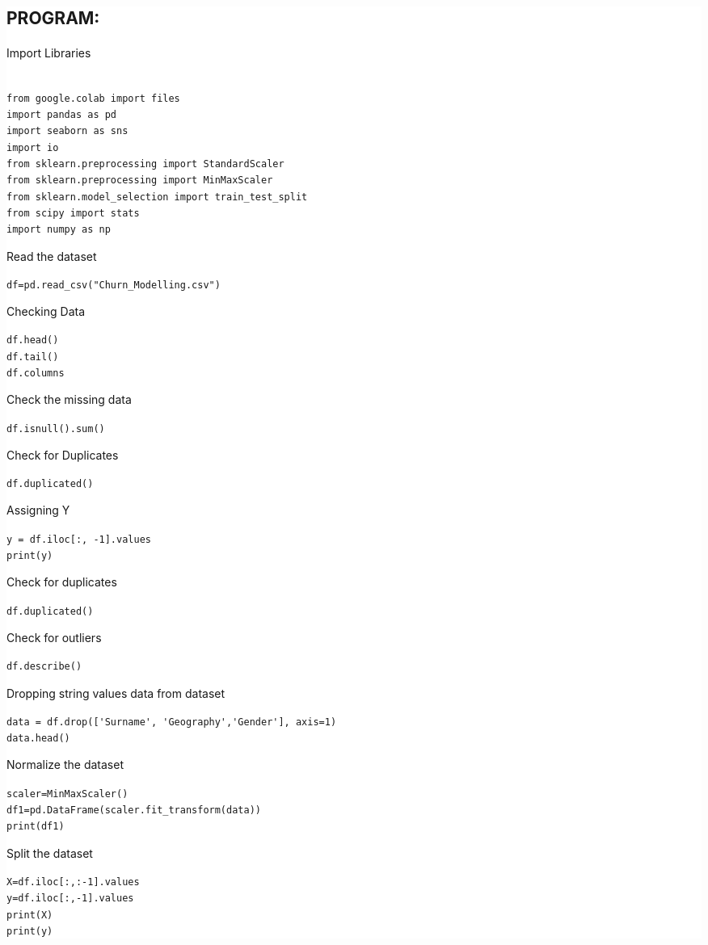 ##  PROGRAM:
Import Libraries
```

from google.colab import files
import pandas as pd
import seaborn as sns
import io
from sklearn.preprocessing import StandardScaler
from sklearn.preprocessing import MinMaxScaler
from sklearn.model_selection import train_test_split
from scipy import stats
import numpy as np
```

Read the dataset

```
df=pd.read_csv("Churn_Modelling.csv")
```
Checking Data
```
df.head()
df.tail()
df.columns
```

Check the missing data
```
df.isnull().sum()
```

Check for Duplicates
```
df.duplicated()
```

Assigning Y

```
y = df.iloc[:, -1].values
print(y)
````
Check for duplicates

```
df.duplicated()
```
Check for outliers
```
df.describe()
```
Dropping string values data from dataset
```
data = df.drop(['Surname', 'Geography','Gender'], axis=1)
data.head()
```
Normalize the dataset
```
scaler=MinMaxScaler()
df1=pd.DataFrame(scaler.fit_transform(data))
print(df1)
```
Split the dataset
```
X=df.iloc[:,:-1].values
y=df.iloc[:,-1].values
print(X)
print(y)
```